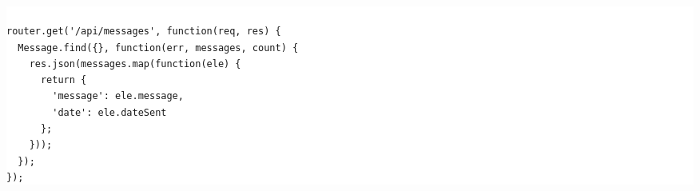 <pre><code data-trim contenteditable>
router.get('/api/messages', function(req, res) {
  Message.find({}, function(err, messages, count) {
    res.json(messages.map(function(ele) {
      return {
        'message': ele.message,
        'date': ele.dateSent
      }; 
    }));
  });
});
</code></pre>
</section>

